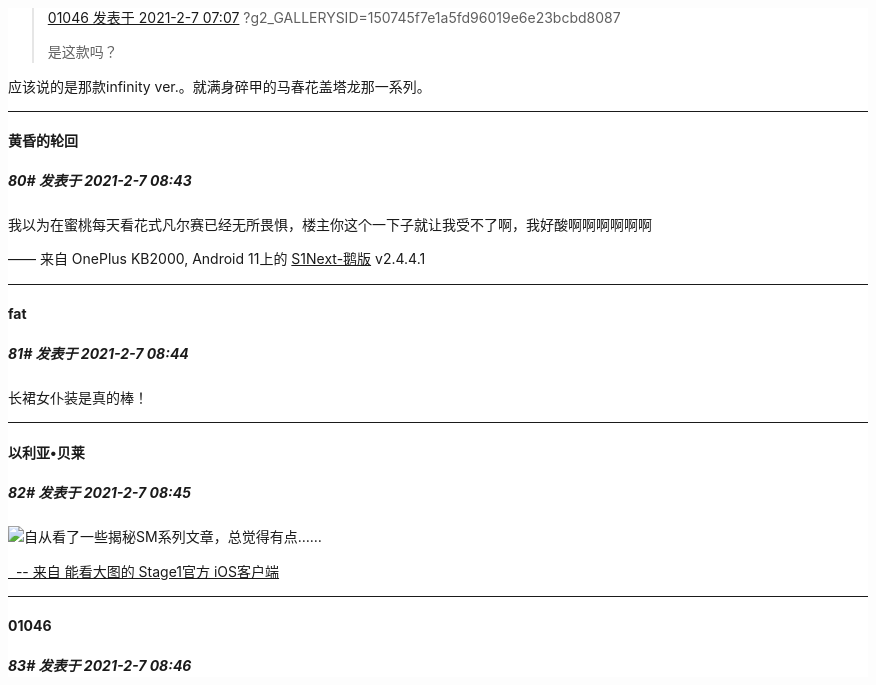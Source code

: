 

<blockquote><a href="httphttps://bbs.saraba1st.com/2b/forum.php?mod=redirect&amp;goto=findpost&amp;pid=50262158&amp;ptid=1986643" target="_blank">01046 发表于 2021-2-7 07:07</a>
?g2_GALLERYSID=150745f7e1a5fd96019e6e23bcbd8087

是这款吗？</blockquote>
应该说的是那款infinity ver.。就满身碎甲的马春花盖塔龙那一系列。







*****

####  黄昏的轮回  
##### 80#       发表于 2021-2-7 08:43




我以为在蜜桃每天看花式凡尔赛已经无所畏惧，楼主你这个一下子就让我受不了啊，我好酸啊啊啊啊啊啊

—— 来自 OnePlus KB2000, Android 11上的 [S1Next-鹅版](https://github.com/ykrank/S1-Next/releases) v2.4.4.1







*****

####  fat  
##### 81#       发表于 2021-2-7 08:44




长裙女仆装是真的棒！







*****

####  以利亚•贝莱  
##### 82#       发表于 2021-2-7 08:45



<img src="https://static.saraba1st.com/image/smiley/face2017/001.png" referrerpolicy="no-referrer">自从看了一些揭秘SM系列文章，总觉得有点……

[  -- 来自 能看大图的 Stage1官方 iOS客户端](https://itunes.apple.com/fi/app/saraba1st/id1221237470?mt=8)







*****

####  01046  
##### 83#       发表于 2021-2-7 08:46

